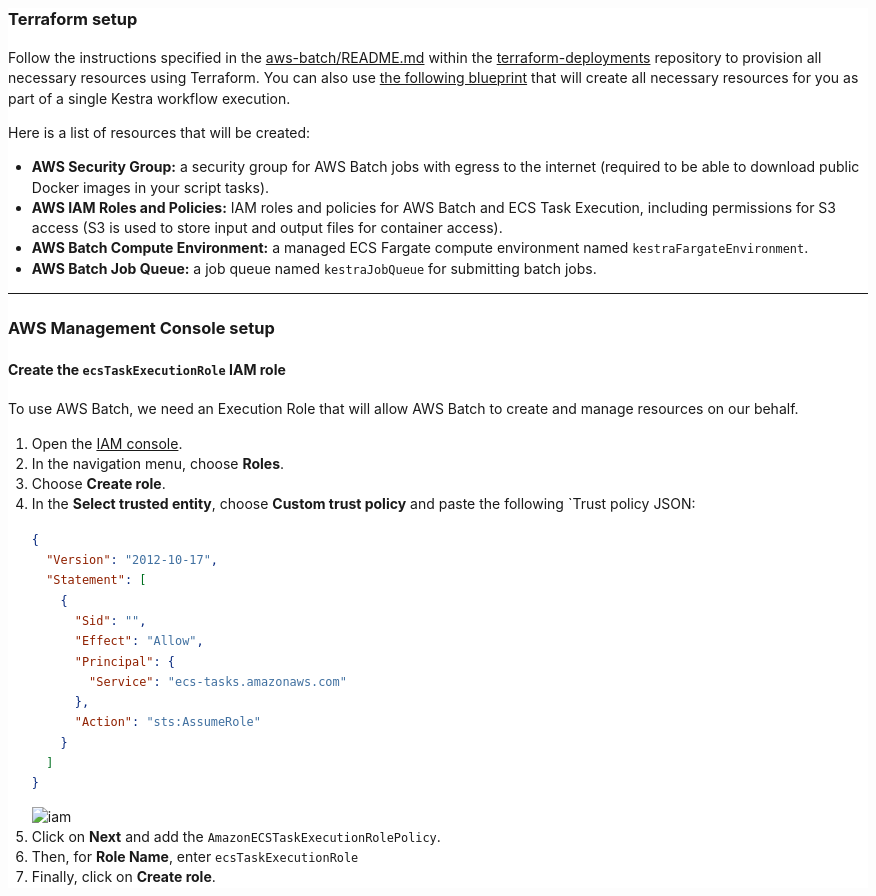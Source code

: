 
### Terraform setup

Follow the instructions specified in the [aws-batch/README.md](https://github.com/kestra-io/terraform-deployments/tree/main/aws-batch) within the [terraform-deployments](https://github.com/kestra-io/terraform-deployments) repository to provision all necessary resources using Terraform. You can also use [the following blueprint](https://kestra.io/blueprints/225-run-multiple-python-scripts-in-parallel-on-aws-ecs-fargate-with-aws-batch) that will create all necessary resources for you as part of a single Kestra workflow execution.


Here is a list of resources that will be created:
- **AWS Security Group:** a security group for AWS Batch jobs with egress to the internet (required to be able to download public Docker images in your script tasks).
- **AWS IAM Roles and Policies:** IAM roles and policies for AWS Batch and ECS Task Execution, including permissions for S3 access (S3 is used to store input and output files for container access).
- **AWS Batch Compute Environment:** a managed ECS Fargate compute environment named `kestraFargateEnvironment`.
- **AWS Batch Job Queue:** a job queue named `kestraJobQueue` for submitting batch jobs.

---

### AWS Management Console setup

#### Create the `ecsTaskExecutionRole` IAM role

To use AWS Batch, we need an Execution Role that will allow AWS Batch to create and manage resources on our behalf.

1. Open the [IAM console](https://console.aws.amazon.com/iam).
2. In the navigation menu, choose **Roles**.
3. Choose **Create role**.
4. In the **Select trusted entity**, choose **Custom trust policy** and paste the following `Trust policy JSON:
    ```json
    {
      "Version": "2012-10-17",
      "Statement": [
        {
          "Sid": "",
          "Effect": "Allow",
          "Principal": {
            "Service": "ecs-tasks.amazonaws.com"
          },
          "Action": "sts:AssumeRole"
        }
      ]
    }
    ```
   ![iam](/docs/concepts/taskrunner-aws-batch/iam.png)
5. Click on **Next** and add the `AmazonECSTaskExecutionRolePolicy`.
6. Then, for **Role Name**, enter `ecsTaskExecutionRole`
7. Finally, click on **Create role**.
